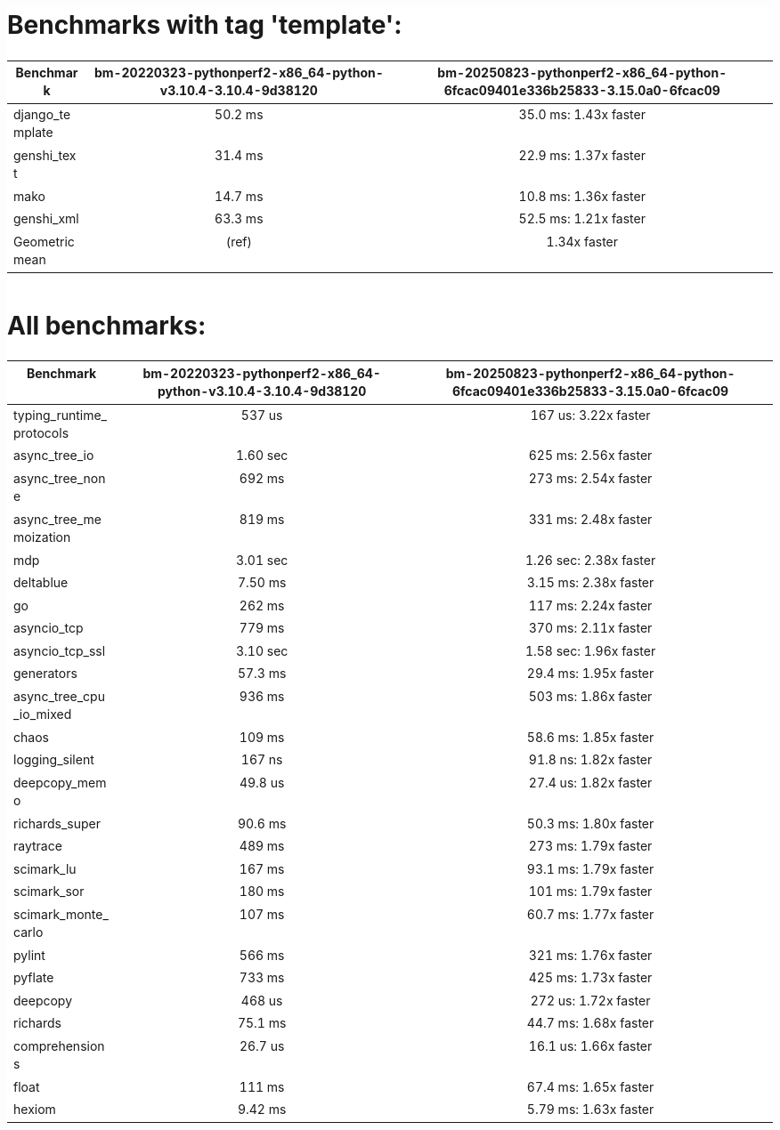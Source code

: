 Benchmarks with tag 'template':
===============================

| Benchmark       | bm-20220323-pythonperf2-x86_64-python-v3.10.4-3.10.4-9d38120 | bm-20250823-pythonperf2-x86_64-python-6fcac09401e336b25833-3.15.0a0-6fcac09 |
|-----------------|:------------------------------------------------------------:|:---------------------------------------------------------------------------:|
| django_template | 50.2 ms                                                      | 35.0 ms: 1.43x faster                                                       |
| genshi_text     | 31.4 ms                                                      | 22.9 ms: 1.37x faster                                                       |
| mako            | 14.7 ms                                                      | 10.8 ms: 1.36x faster                                                       |
| genshi_xml      | 63.3 ms                                                      | 52.5 ms: 1.21x faster                                                       |
| Geometric mean  | (ref)                                                        | 1.34x faster                                                                |

All benchmarks:
===============

| Benchmark                | bm-20220323-pythonperf2-x86_64-python-v3.10.4-3.10.4-9d38120 | bm-20250823-pythonperf2-x86_64-python-6fcac09401e336b25833-3.15.0a0-6fcac09 |
|--------------------------|:------------------------------------------------------------:|:---------------------------------------------------------------------------:|
| typing_runtime_protocols | 537 us                                                       | 167 us: 3.22x faster                                                        |
| async_tree_io            | 1.60 sec                                                     | 625 ms: 2.56x faster                                                        |
| async_tree_none          | 692 ms                                                       | 273 ms: 2.54x faster                                                        |
| async_tree_memoization   | 819 ms                                                       | 331 ms: 2.48x faster                                                        |
| mdp                      | 3.01 sec                                                     | 1.26 sec: 2.38x faster                                                      |
| deltablue                | 7.50 ms                                                      | 3.15 ms: 2.38x faster                                                       |
| go                       | 262 ms                                                       | 117 ms: 2.24x faster                                                        |
| asyncio_tcp              | 779 ms                                                       | 370 ms: 2.11x faster                                                        |
| asyncio_tcp_ssl          | 3.10 sec                                                     | 1.58 sec: 1.96x faster                                                      |
| generators               | 57.3 ms                                                      | 29.4 ms: 1.95x faster                                                       |
| async_tree_cpu_io_mixed  | 936 ms                                                       | 503 ms: 1.86x faster                                                        |
| chaos                    | 109 ms                                                       | 58.6 ms: 1.85x faster                                                       |
| logging_silent           | 167 ns                                                       | 91.8 ns: 1.82x faster                                                       |
| deepcopy_memo            | 49.8 us                                                      | 27.4 us: 1.82x faster                                                       |
| richards_super           | 90.6 ms                                                      | 50.3 ms: 1.80x faster                                                       |
| raytrace                 | 489 ms                                                       | 273 ms: 1.79x faster                                                        |
| scimark_lu               | 167 ms                                                       | 93.1 ms: 1.79x faster                                                       |
| scimark_sor              | 180 ms                                                       | 101 ms: 1.79x faster                                                        |
| scimark_monte_carlo      | 107 ms                                                       | 60.7 ms: 1.77x faster                                                       |
| pylint                   | 566 ms                                                       | 321 ms: 1.76x faster                                                        |
| pyflate                  | 733 ms                                                       | 425 ms: 1.73x faster                                                        |
| deepcopy                 | 468 us                                                       | 272 us: 1.72x faster                                                        |
| richards                 | 75.1 ms                                                      | 44.7 ms: 1.68x faster                                                       |
| comprehensions           | 26.7 us                                                      | 16.1 us: 1.66x faster                                                       |
| float                    | 111 ms                                                       | 67.4 ms: 1.65x faster                                                       |
| hexiom                   | 9.42 ms                                                      | 5.79 ms: 1.63x faster                                                       |